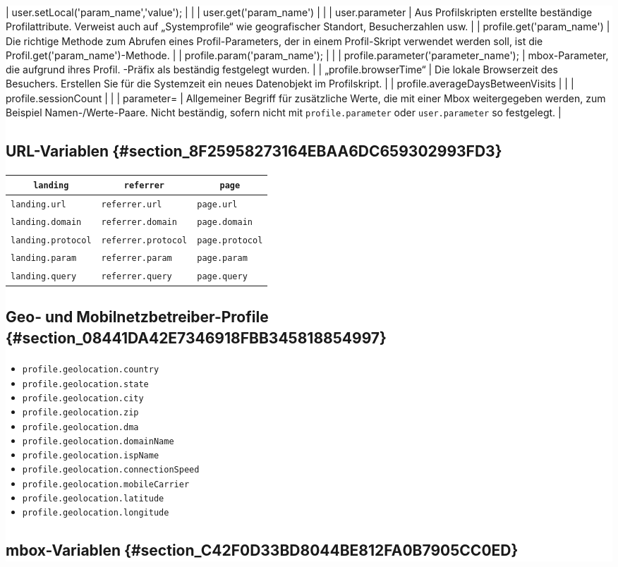 | user.setLocal(&#39;param_name&#39;,&#39;value&#39;); |  |
| user.get(&#39;param_name&#39;) |  |
| user.parameter | Aus Profilskripten erstellte beständige Profilattribute. Verweist auch auf „Systemprofile“ wie geografischer Standort, Besucherzahlen usw. |
| profile.get(&#39;param_name&#39;) | Die richtige Methode zum Abrufen eines Profil-Parameters, der in einem Profil-Skript verwendet werden soll, ist die Profil.get(&#39;param_name&#39;)-Methode. |
| profile.param(&#39;param_name&#39;); |  |
| profile.parameter(&#39;parameter_name&#39;); | mbox-Parameter, die aufgrund ihres Profil.  -Präfix als beständig festgelegt wurden. |
| „profile.browserTime“ | Die lokale Browserzeit des Besuchers. Erstellen Sie für die Systemzeit ein neues Datenobjekt im Profilskript. |
| profile.averageDaysBetweenVisits |  |
| profile.sessionCount |  |
| parameter= | Allgemeiner Begriff für zusätzliche Werte, die mit einer Mbox weitergegeben werden, zum Beispiel Namen-/Werte-Paare. Nicht beständig, sofern nicht mit `profile.parameter` oder `user.parameter` so festgelegt. |

## URL-Variablen {#section_8F25958273164EBAA6DC659302993FD3}

| `landing` | `referrer` | `page` |
|---|---|---|
| `landing.url` | `referrer.url` | `page.url` |
| `landing.domain` | `referrer.domain` | `page.domain` |
| `landing.protocol` | `referrer.protocol` | `page.protocol` |
| `landing.param` | `referrer.param` | `page.param` |
| `landing.query` | `referrer.query` | `page.query` |

## Geo- und Mobilnetzbetreiber-Profile {#section_08441DA42E7346918FBB345818854997}

* `profile.geolocation.country`
* `profile.geolocation.state`
* `profile.geolocation.city`
* `profile.geolocation.zip`
* `profile.geolocation.dma`
* `profile.geolocation.domainName`
* `profile.geolocation.ispName`
* `profile.geolocation.connectionSpeed`
* `profile.geolocation.mobileCarrier`
* `profile.geolocation.latitude`
* `profile.geolocation.longitude`

## mbox-Variablen {#section_C42F0D33BD8044BE812FA0B7905CC0ED}
